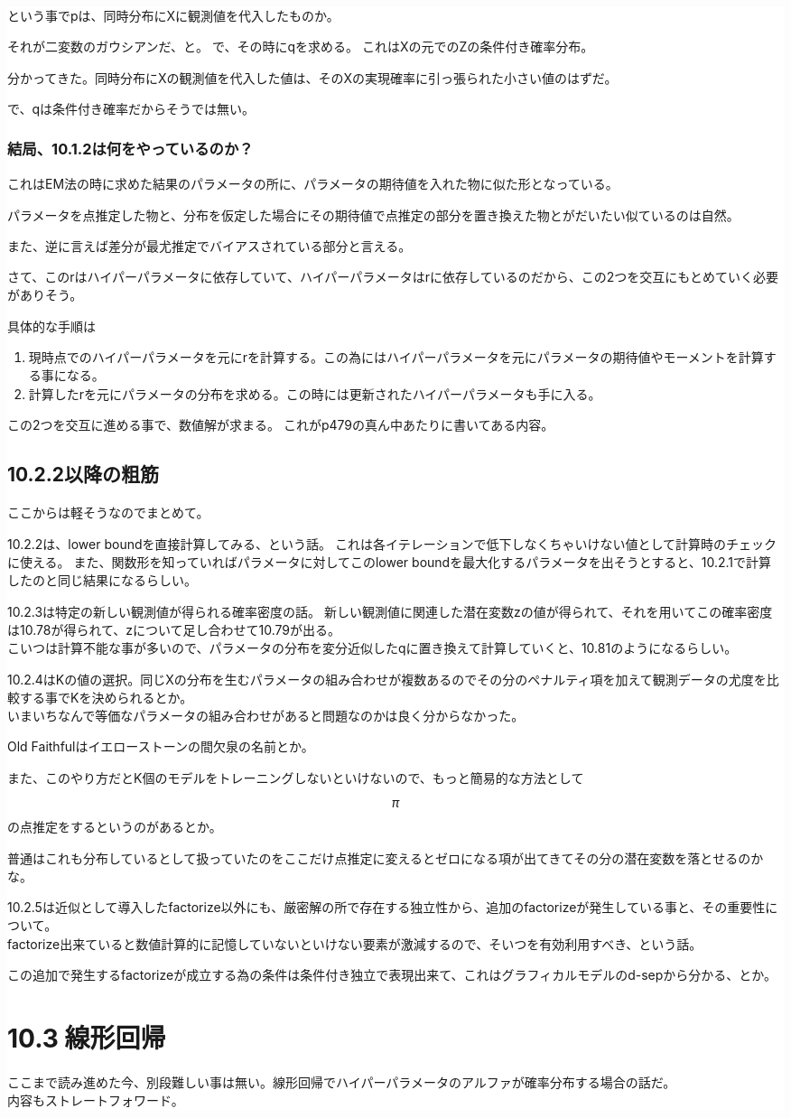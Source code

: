 という事でpは、同時分布にXに観測値を代入したものか。

それが二変数のガウシアンだ、と。
で、その時にqを求める。
これはXの元でのZの条件付き確率分布。

分かってきた。同時分布にXの観測値を代入した値は、そのXの実現確率に引っ張られた小さい値のはずだ。

で、qは条件付き確率だからそうでは無い。

### 結局、10.1.2は何をやっているのか？

これはEM法の時に求めた結果のパラメータの所に、パラメータの期待値を入れた物に似た形となっている。

パラメータを点推定した物と、分布を仮定した場合にその期待値で点推定の部分を置き換えた物とがだいたい似ているのは自然。

また、逆に言えば差分が最尤推定でバイアスされている部分と言える。

さて、このrはハイパーパラメータに依存していて、ハイパーパラメータはrに依存しているのだから、この2つを交互にもとめていく必要がありそう。

具体的な手順は

1. 現時点でのハイパーパラメータを元にrを計算する。この為にはハイパーパラメータを元にパラメータの期待値やモーメントを計算する事になる。
2. 計算したrを元にパラメータの分布を求める。この時には更新されたハイパーパラメータも手に入る。

この2つを交互に進める事で、数値解が求まる。
これがp479の真ん中あたりに書いてある内容。

## 10.2.2以降の粗筋

ここからは軽そうなのでまとめて。

10.2.2は、lower boundを直接計算してみる、という話。
これは各イテレーションで低下しなくちゃいけない値として計算時のチェックに使える。
また、関数形を知っていればパラメータに対してこのlower boundを最大化するパラメータを出そうとすると、10.2.1で計算したのと同じ結果になるらしい。

10.2.3は特定の新しい観測値が得られる確率密度の話。
新しい観測値に関連した潜在変数zの値が得られて、それを用いてこの確率密度は10.78が得られて、zについて足し合わせて10.79が出る。  
こいつは計算不能な事が多いので、パラメータの分布を変分近似したqに置き換えて計算していくと、10.81のようになるらしい。

10.2.4はKの値の選択。同じXの分布を生むパラメータの組み合わせが複数あるのでその分のペナルティ項を加えて観測データの尤度を比較する事でKを決められるとか。  
いまいちなんで等価なパラメータの組み合わせがあると問題なのかは良く分からなかった。

Old Faithfulはイエローストーンの間欠泉の名前とか。

また、このやり方だとK個のモデルをトレーニングしないといけないので、もっと簡易的な方法として$$\pi$$の点推定をするというのがあるとか。

普通はこれも分布しているとして扱っていたのをここだけ点推定に変えるとゼロになる項が出てきてその分の潜在変数を落とせるのかな。

10.2.5は近似として導入したfactorize以外にも、厳密解の所で存在する独立性から、追加のfactorizeが発生している事と、その重要性について。  
factorize出来ていると数値計算的に記憶していないといけない要素が激減するので、そいつを有効利用すべき、という話。

この追加で発生するfactorizeが成立する為の条件は条件付き独立で表現出来て、これはグラフィカルモデルのd-sepから分かる、とか。

# 10.3 線形回帰

ここまで読み進めた今、別段難しい事は無い。線形回帰でハイパーパラメータのアルファが確率分布する場合の話だ。  
内容もストレートフォワード。
